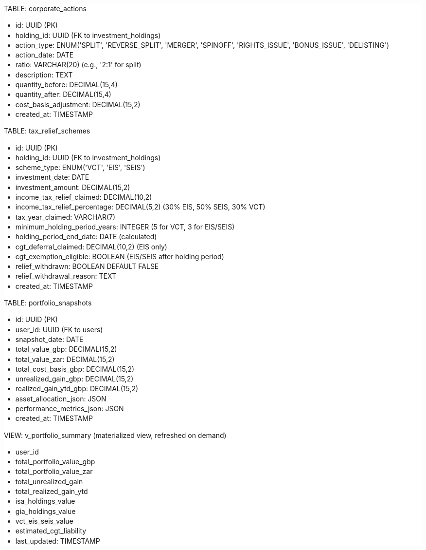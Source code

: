 TABLE: corporate_actions
- id: UUID (PK)
- holding_id: UUID (FK to investment_holdings)
- action_type: ENUM('SPLIT', 'REVERSE_SPLIT', 'MERGER', 'SPINOFF', 'RIGHTS_ISSUE', 
                    'BONUS_ISSUE', 'DELISTING')
- action_date: DATE
- ratio: VARCHAR(20) (e.g., '2:1' for split)
- description: TEXT
- quantity_before: DECIMAL(15,4)
- quantity_after: DECIMAL(15,4)
- cost_basis_adjustment: DECIMAL(15,2)
- created_at: TIMESTAMP

TABLE: tax_relief_schemes
- id: UUID (PK)
- holding_id: UUID (FK to investment_holdings)
- scheme_type: ENUM('VCT', 'EIS', 'SEIS')
- investment_date: DATE
- investment_amount: DECIMAL(15,2)
- income_tax_relief_claimed: DECIMAL(10,2)
- income_tax_relief_percentage: DECIMAL(5,2) (30% EIS, 50% SEIS, 30% VCT)
- tax_year_claimed: VARCHAR(7)
- minimum_holding_period_years: INTEGER (5 for VCT, 3 for EIS/SEIS)
- holding_period_end_date: DATE (calculated)
- cgt_deferral_claimed: DECIMAL(10,2) (EIS only)
- cgt_exemption_eligible: BOOLEAN (EIS/SEIS after holding period)
- relief_withdrawn: BOOLEAN DEFAULT FALSE
- relief_withdrawal_reason: TEXT
- created_at: TIMESTAMP

TABLE: portfolio_snapshots
- id: UUID (PK)
- user_id: UUID (FK to users)
- snapshot_date: DATE
- total_value_gbp: DECIMAL(15,2)
- total_value_zar: DECIMAL(15,2)
- total_cost_basis_gbp: DECIMAL(15,2)
- unrealized_gain_gbp: DECIMAL(15,2)
- realized_gain_ytd_gbp: DECIMAL(15,2)
- asset_allocation_json: JSON
- performance_metrics_json: JSON
- created_at: TIMESTAMP

VIEW: v_portfolio_summary (materialized view, refreshed on demand)
- user_id
- total_portfolio_value_gbp
- total_portfolio_value_zar
- total_unrealized_gain
- total_realized_gain_ytd
- isa_holdings_value
- gia_holdings_value
- vct_eis_seis_value
- estimated_cgt_liability
- last_updated: TIMESTAMP
